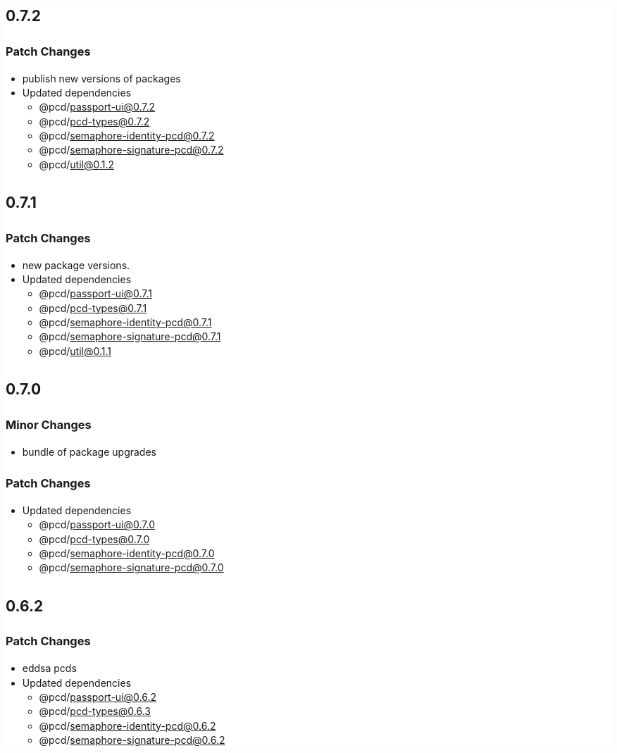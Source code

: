 ## 0.7.2

### Patch Changes

- publish new versions of packages
- Updated dependencies
  - @pcd/passport-ui@0.7.2
  - @pcd/pcd-types@0.7.2
  - @pcd/semaphore-identity-pcd@0.7.2
  - @pcd/semaphore-signature-pcd@0.7.2
  - @pcd/util@0.1.2

## 0.7.1

### Patch Changes

- new package versions.
- Updated dependencies
  - @pcd/passport-ui@0.7.1
  - @pcd/pcd-types@0.7.1
  - @pcd/semaphore-identity-pcd@0.7.1
  - @pcd/semaphore-signature-pcd@0.7.1
  - @pcd/util@0.1.1

## 0.7.0

### Minor Changes

- bundle of package upgrades

### Patch Changes

- Updated dependencies
  - @pcd/passport-ui@0.7.0
  - @pcd/pcd-types@0.7.0
  - @pcd/semaphore-identity-pcd@0.7.0
  - @pcd/semaphore-signature-pcd@0.7.0

## 0.6.2

### Patch Changes

- eddsa pcds
- Updated dependencies
  - @pcd/passport-ui@0.6.2
  - @pcd/pcd-types@0.6.3
  - @pcd/semaphore-identity-pcd@0.6.2
  - @pcd/semaphore-signature-pcd@0.6.2
